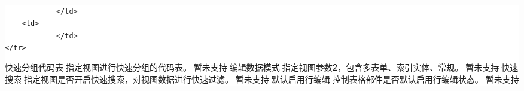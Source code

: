                 </td>
        <td>
                </td>
    </tr>
   <tr>
        <td>
                快速分组代码表
                </td>
        <td>
                指定视图进行快速分组的代码表。
                </td>
        <td>
                            暂未支持
                        </td>
        <td>
                </td>
        <td>
                </td>
    </tr>
   <tr>
        <td>
                编辑数据模式
                </td>
        <td>
                指定视图参数2，包含多表单、索引实体、常规。
                </td>
        <td>
                            暂未支持
                        </td>
        <td>
                </td>
        <td>
                </td>
    </tr>
   <tr>
        <td>
                快速搜索
                </td>
        <td>
                指定视图是否开启快速搜索，对视图数据进行快速过滤。
                </td>
        <td>
                            暂未支持
                        </td>
        <td>
                </td>
        <td>
                </td>
    </tr>
   <tr>
        <td>
                默认启用行编辑
                </td>
        <td>
                控制表格部件是否默认启用行编辑状态。
                </td>
        <td>
                            暂未支持
                        </td>
        <td>
                </td>
        <td>
                </td>
    </tr>
